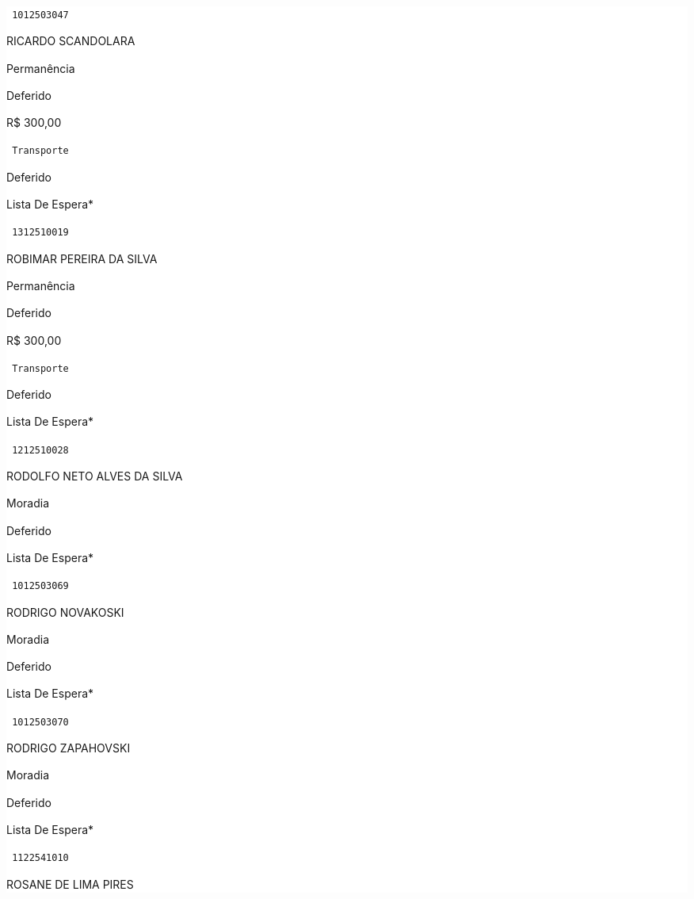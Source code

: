      1012503047

   RICARDO SCANDOLARA

   Permanência

   Deferido

   R$ 300,00

     Transporte

   Deferido

   Lista De Espera*

     1312510019

   ROBIMAR PEREIRA DA SILVA

   Permanência

   Deferido

   R$ 300,00

     Transporte

   Deferido

   Lista De Espera*

     1212510028

   RODOLFO NETO ALVES DA SILVA

   Moradia

   Deferido

   Lista De Espera*

     1012503069

   RODRIGO NOVAKOSKI

   Moradia

   Deferido

   Lista De Espera*

     1012503070

   RODRIGO ZAPAHOVSKI

   Moradia

   Deferido

   Lista De Espera*

     1122541010

   ROSANE DE LIMA PIRES
